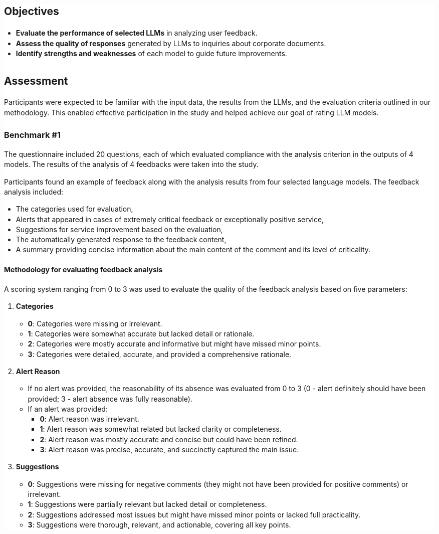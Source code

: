 ## Objectives

- **Evaluate the performance of selected LLMs** in analyzing user feedback.
- **Assess the quality of responses** generated by LLMs to inquiries about corporate documents.
- **Identify strengths and weaknesses** of each model to guide future improvements.

## Assessment

Participants were expected to be familiar with the input data, the results from the LLMs, and the evaluation criteria outlined in our methodology. This enabled effective participation in the study and helped achieve our goal of rating LLM models.

### Benchmark #1

The questionnaire included 20 questions, each of which evaluated compliance with the analysis criterion in the outputs of 4 models. The results of the analysis of 4 feedbacks were taken into the study.

Participants found an example of feedback along with the analysis results from four selected language models. The feedback analysis included:

- The categories used for evaluation,
- Alerts that appeared in cases of extremely critical feedback or exceptionally positive service,
- Suggestions for service improvement based on the evaluation,
- The automatically generated response to the feedback content,
- A summary providing concise information about the main content of the comment and its level of criticality.

#### Methodology for evaluating feedback analysis

A scoring system ranging from 0 to 3 was used to evaluate the quality of the feedback analysis based on five parameters:

1. **Categories**
   - **0**: Categories were missing or irrelevant.
   - **1**: Categories were somewhat accurate but lacked detail or rationale.
   - **2**: Categories were mostly accurate and informative but might have missed minor points.
   - **3**: Categories were detailed, accurate, and provided a comprehensive rationale.

2. **Alert Reason**
   - If no alert was provided, the reasonability of its absence was evaluated from 0 to 3 (0 - alert definitely should have been provided; 3 - alert absence was fully reasonable).
   - If an alert was provided:
     - **0**: Alert reason was irrelevant.
     - **1**: Alert reason was somewhat related but lacked clarity or completeness.
     - **2**: Alert reason was mostly accurate and concise but could have been refined.
     - **3**: Alert reason was precise, accurate, and succinctly captured the main issue.

3. **Suggestions**
   - **0**: Suggestions were missing for negative comments (they might not have been provided for positive comments) or irrelevant.
   - **1**: Suggestions were partially relevant but lacked detail or completeness.
   - **2**: Suggestions addressed most issues but might have missed minor points or lacked full practicality.
   - **3**: Suggestions were thorough, relevant, and actionable, covering all key points.
